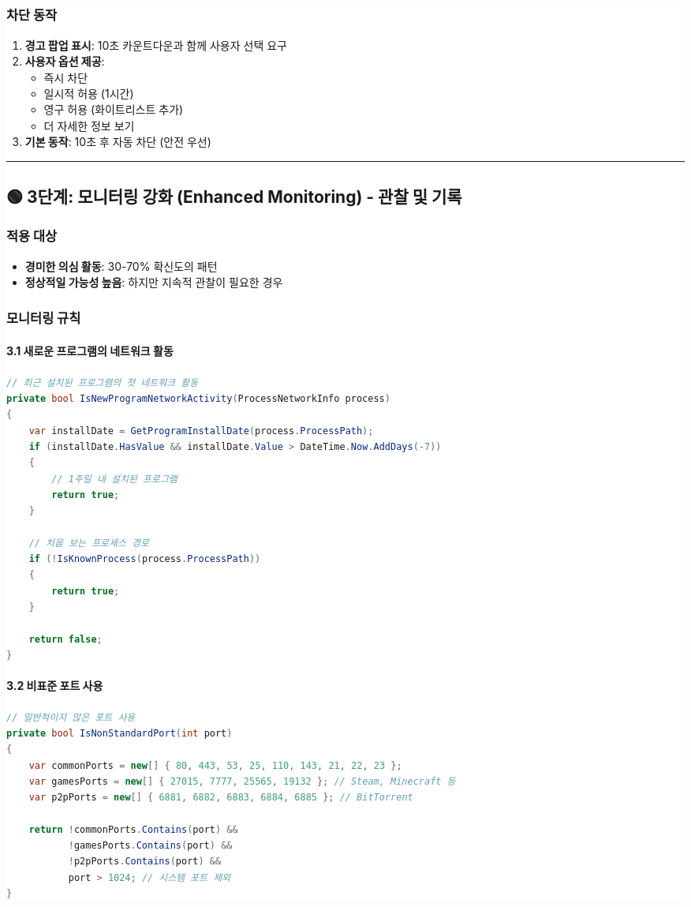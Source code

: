 ### 차단 동작

1. **경고 팝업 표시**: 10초 카운트다운과 함께 사용자 선택 요구
2. **사용자 옵션 제공**:
   - 즉시 차단
   - 일시적 허용 (1시간)
   - 영구 허용 (화이트리스트 추가)
   - 더 자세한 정보 보기
3. **기본 동작**: 10초 후 자동 차단 (안전 우선)

---

## 🟢 3단계: 모니터링 강화 (Enhanced Monitoring) - 관찰 및 기록

### 적용 대상

- **경미한 의심 활동**: 30-70% 확신도의 패턴
- **정상적일 가능성 높음**: 하지만 지속적 관찰이 필요한 경우

### 모니터링 규칙

#### 3.1 새로운 프로그램의 네트워크 활동

```csharp
// 최근 설치된 프로그램의 첫 네트워크 활동
private bool IsNewProgramNetworkActivity(ProcessNetworkInfo process)
{
    var installDate = GetProgramInstallDate(process.ProcessPath);
    if (installDate.HasValue && installDate.Value > DateTime.Now.AddDays(-7))
    {
        // 1주일 내 설치된 프로그램
        return true;
    }

    // 처음 보는 프로세스 경로
    if (!IsKnownProcess(process.ProcessPath))
    {
        return true;
    }

    return false;
}
```

#### 3.2 비표준 포트 사용

```csharp
// 일반적이지 않은 포트 사용
private bool IsNonStandardPort(int port)
{
    var commonPorts = new[] { 80, 443, 53, 25, 110, 143, 21, 22, 23 };
    var gamesPorts = new[] { 27015, 7777, 25565, 19132 }; // Steam, Minecraft 등
    var p2pPorts = new[] { 6881, 6882, 6883, 6884, 6885 }; // BitTorrent

    return !commonPorts.Contains(port) &&
           !gamesPorts.Contains(port) &&
           !p2pPorts.Contains(port) &&
           port > 1024; // 시스템 포트 제외
}
```
